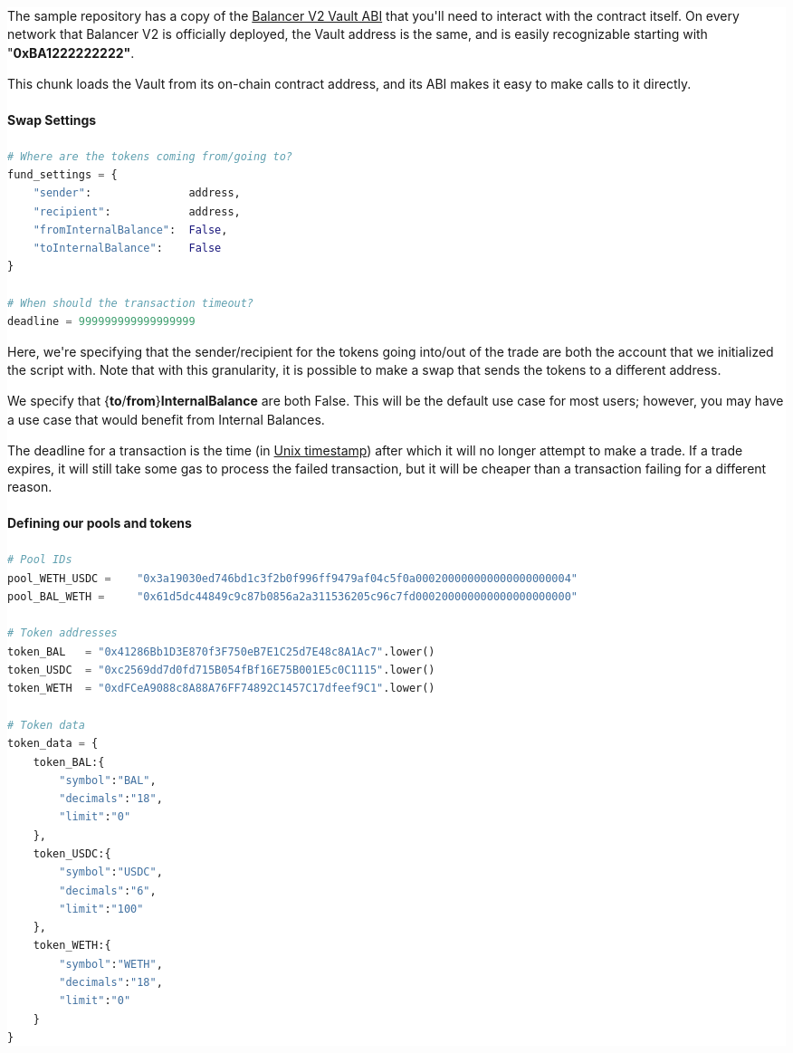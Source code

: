 The sample repository has a copy of the [Balancer V2 Vault ABI](https://github.com/gerrrg/balancer-tutorials/blob/master/abis/Vault.json) that you'll need to interact with the contract itself. On every network that Balancer V2 is officially deployed, the Vault address is the same, and is easily recognizable starting with "**0xBA1222222222"**.&#x20;

This chunk loads the Vault from its on-chain contract address, and its ABI makes it easy to make calls to it directly.

#### Swap Settings

```python
# Where are the tokens coming from/going to?
fund_settings = {
	"sender":				address,
	"recipient":			address,
	"fromInternalBalance": 	False,
	"toInternalBalance": 	False
}

# When should the transaction timeout?
deadline = 999999999999999999
```

Here, we're specifying that the sender/recipient for the tokens going into/out of the trade are both the account that we initialized the script with. Note that with this granularity, it is possible to make a swap that sends the tokens to a different address.&#x20;

We specify that {**to**/**from**}**InternalBalance** are both False. This will be the default use case for most users; however, you may have a use case that would benefit from Internal Balances.&#x20;

The deadline for a transaction is the time (in [Unix timestamp](https://www.unixtimestamp.com)) after which it will no longer attempt to make a trade. If a trade expires, it will still take some gas to process the failed transaction, but it will be cheaper than a transaction failing for a different reason.

#### Defining our pools and tokens

```python
# Pool IDs
pool_WETH_USDC = 	"0x3a19030ed746bd1c3f2b0f996ff9479af04c5f0a000200000000000000000004"
pool_BAL_WETH = 	"0x61d5dc44849c9c87b0856a2a311536205c96c7fd000200000000000000000000"

# Token addresses
token_BAL 	= "0x41286Bb1D3E870f3F750eB7E1C25d7E48c8A1Ac7".lower()
token_USDC 	= "0xc2569dd7d0fd715B054fBf16E75B001E5c0C1115".lower()
token_WETH 	= "0xdFCeA9088c8A88A76FF74892C1457C17dfeef9C1".lower()

# Token data
token_data = {
	token_BAL:{
		"symbol":"BAL",
		"decimals":"18",
		"limit":"0"
	},
	token_USDC:{
		"symbol":"USDC",
		"decimals":"6",
		"limit":"100"
	},
	token_WETH:{
		"symbol":"WETH",
		"decimals":"18",
		"limit":"0"
	}
}
```
